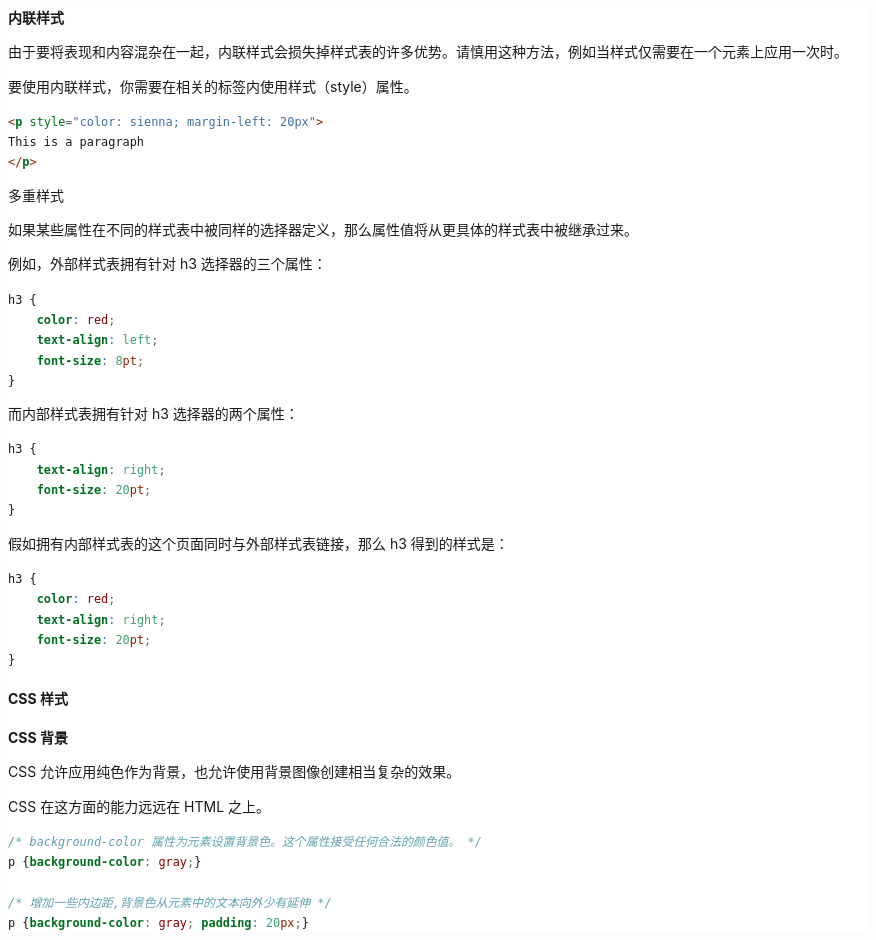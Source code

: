 **内联样式**

由于要将表现和内容混杂在一起，内联样式会损失掉样式表的许多优势。请慎用这种方法，例如当样式仅需要在一个元素上应用一次时。

要使用内联样式，你需要在相关的标签内使用样式（style）属性。

```html
<p style="color: sienna; margin-left: 20px">
This is a paragraph
</p>
```



多重样式

如果某些属性在不同的样式表中被同样的选择器定义，那么属性值将从更具体的样式表中被继承过来。

例如，外部样式表拥有针对 h3 选择器的三个属性：

```css
h3 {
    color: red;
    text-align: left;
    font-size: 8pt;
}
```

而内部样式表拥有针对 h3 选择器的两个属性：

```css
h3 {
	text-align: right; 
	font-size: 20pt;
}
```

假如拥有内部样式表的这个页面同时与外部样式表链接，那么 h3 得到的样式是：

```css
h3 {
	color: red; 
	text-align: right; 
	font-size: 20pt;
}
```

####  CSS 样式

**CSS 背景**

CSS 允许应用纯色作为背景，也允许使用背景图像创建相当复杂的效果。

CSS 在这方面的能力远远在 HTML 之上。

```css
/* background-color 属性为元素设置背景色。这个属性接受任何合法的颜色值。 */
p {background-color: gray;}

/* 增加一些内边距,背景色从元素中的文本向外少有延伸 */
p {background-color: gray; padding: 20px;}
```
